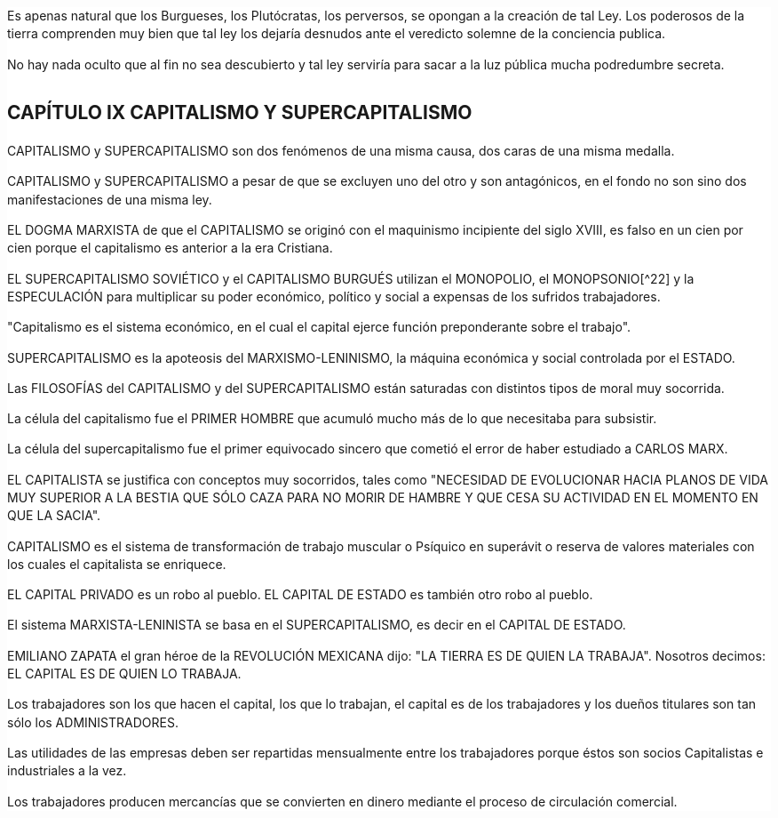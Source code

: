 Es apenas natural que los Burgueses, los Plutócratas, los perversos, se opongan a la creación de tal Ley. Los poderosos de la tierra comprenden muy bien que tal ley los dejaría desnudos ante el veredicto solemne de la conciencia publica.

No hay nada oculto que al fin no sea descubierto y tal ley serviría para sacar a la luz pública mucha podredumbre secreta.

## CAPÍTULO IX CAPITALISMO Y SUPERCAPITALISMO

CAPITALISMO y SUPERCAPITALISMO son dos fenómenos de una misma causa, dos caras de una misma medalla.

CAPITALISMO y SUPERCAPITALISMO a pesar de que se excluyen uno del otro y son antagónicos, en el fondo no son sino dos manifestaciones de una misma ley.

EL DOGMA MARXISTA de que el CAPITALISMO se originó con el maquinismo incipiente del siglo XVIII, es falso en un cien por cien porque el capitalismo es anterior a la era Cristiana.

EL SUPERCAPITALISMO SOVIÉTICO y el CAPITALISMO BURGUÉS utilizan el MONOPOLIO, el MONOPSONIO[^22] y la ESPECULACIÓN para multiplicar su poder económico, político y social a expensas de los sufridos trabajadores.

"Capitalismo es el sistema económico, en el cual el capital ejerce función preponderante sobre el trabajo".

SUPERCAPITALISMO es la apoteosis del MARXISMO-LENINISMO, la máquina económica y social controlada por el ESTADO.

Las FILOSOFÍAS del CAPITALISMO y del SUPERCAPITALISMO están saturadas con distintos tipos de moral muy socorrida.

La célula del capitalismo fue el PRIMER HOMBRE que acumuló mucho más de lo que necesitaba para subsistir.

La célula del supercapitalismo fue el primer equivocado sincero que cometió el error de haber estudiado a CARLOS MARX.

EL CAPITALISTA se justifica con conceptos muy socorridos, tales como "NECESIDAD DE EVOLUCIONAR HACIA PLANOS DE VIDA MUY SUPERIOR A LA BESTIA QUE SÓLO CAZA PARA NO MORIR DE HAMBRE Y QUE CESA SU ACTIVIDAD EN EL MOMENTO EN QUE LA SACIA".

CAPITALISMO es el sistema de transformación de trabajo muscular o Psíquico en superávit o reserva de valores materiales con los cuales el capitalista se enriquece.

EL CAPITAL PRIVADO es un robo al pueblo. EL CAPITAL DE ESTADO es también otro robo al pueblo.

El sistema MARXISTA-LENINISTA se basa en el SUPERCAPITALISMO, es decir en el CAPITAL DE ESTADO.

EMILIANO ZAPATA el gran héroe de la REVOLUCIÓN MEXICANA dijo: "LA TIERRA ES DE QUIEN LA TRABAJA". Nosotros decimos: EL CAPITAL ES DE QUIEN LO TRABAJA.

Los trabajadores son los que hacen el capital, los que lo trabajan, el capital es de los trabajadores y los dueños titulares son tan sólo los ADMINISTRADORES.

Las utilidades de las empresas deben ser repartidas mensualmente entre los trabajadores porque éstos son socios Capitalistas e industriales a la vez.

Los trabajadores producen mercancías que se convierten en dinero mediante el proceso de circulación comercial.
